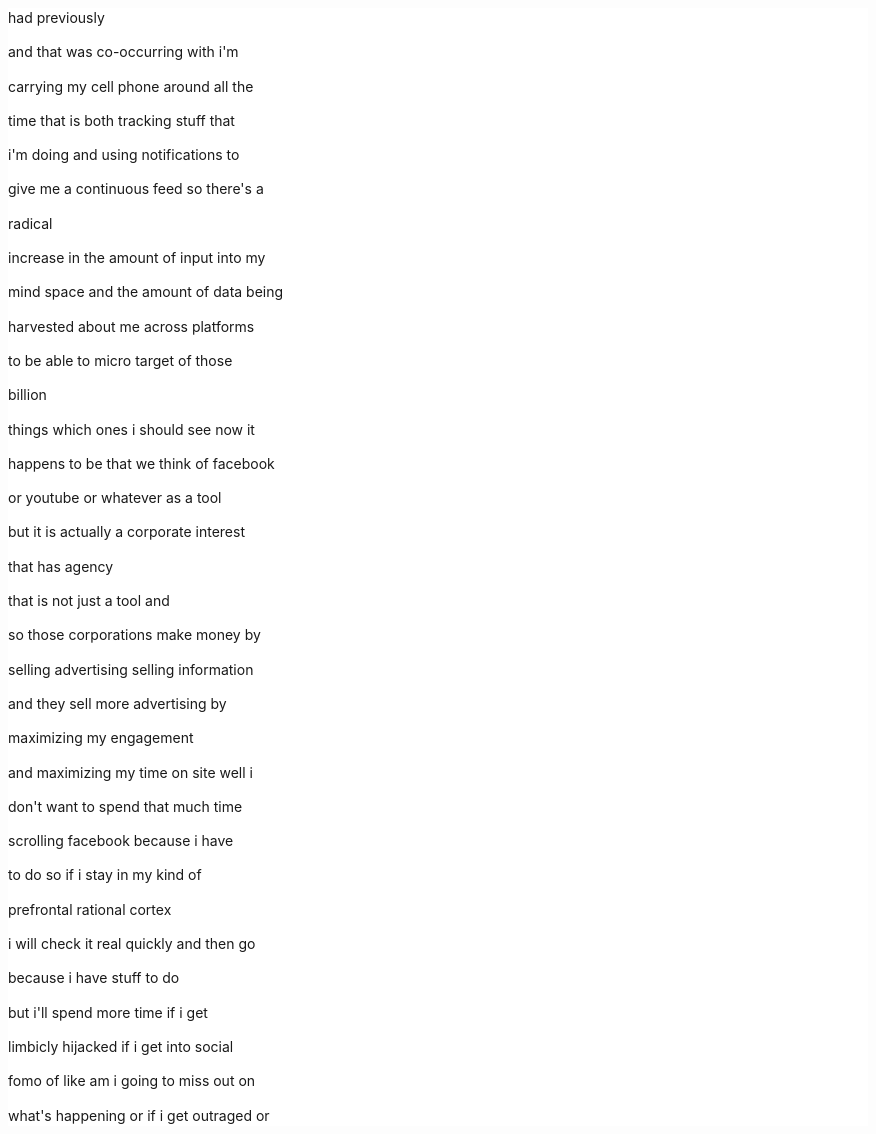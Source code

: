 had previously

and that was co-occurring with i'm

carrying my cell phone around all the

time that is both tracking stuff that

i'm doing and using notifications to

give me a continuous feed so there's a

radical

increase in the amount of input into my

mind space and the amount of data being

harvested about me across platforms

to be able to micro target of those

billion

things which ones i should see now it

happens to be that we think of facebook

or youtube or whatever as a tool

but it is actually a corporate interest

that has agency

that is not just a tool and

so those corporations make money by

selling advertising selling information

and they sell more advertising by

maximizing my engagement

and maximizing my time on site well i

don't want to spend that much time

scrolling facebook because i have

to do so if i stay in my kind of

prefrontal rational cortex

i will check it real quickly and then go

because i have stuff to do

but i'll spend more time if i get

limbicly hijacked if i get into social

fomo of like am i going to miss out on

what's happening or if i get outraged or
